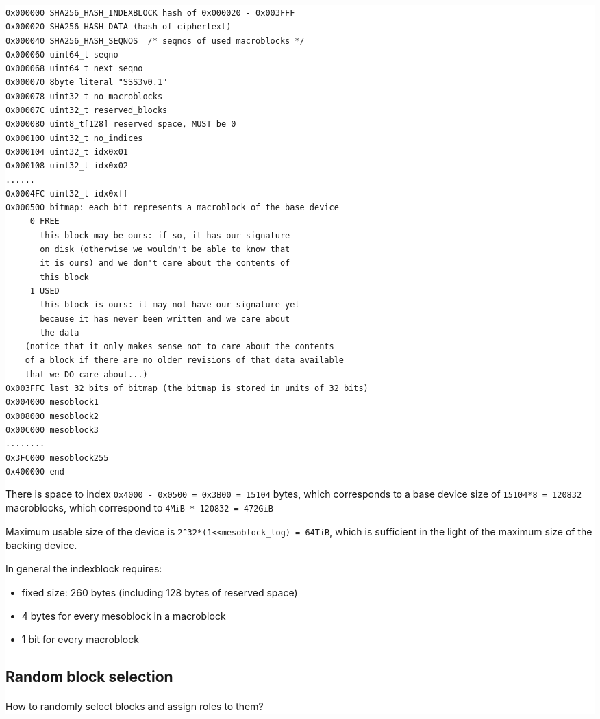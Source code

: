     0x000000 SHA256_HASH_INDEXBLOCK hash of 0x000020 - 0x003FFF
    0x000020 SHA256_HASH_DATA (hash of ciphertext)
    0x000040 SHA256_HASH_SEQNOS  /* seqnos of used macroblocks */
    0x000060 uint64_t seqno
    0x000068 uint64_t next_seqno
    0x000070 8byte literal "SSS3v0.1"
    0x000078 uint32_t no_macroblocks
    0x00007C uint32_t reserved_blocks
    0x000080 uint8_t[128] reserved space, MUST be 0
    0x000100 uint32_t no_indices
    0x000104 uint32_t idx0x01
    0x000108 uint32_t idx0x02
    ......
    0x0004FC uint32_t idx0xff
    0x000500 bitmap: each bit represents a macroblock of the base device
		 0 FREE
		   this block may be ours: if so, it has our signature
		   on disk (otherwise we wouldn't be able to know that
		   it is ours) and we don't care about the contents of
		   this block
		 1 USED
		   this block is ours: it may not have our signature yet
		   because it has never been written and we care about
		   the data
		(notice that it only makes sense not to care about the contents
 		of a block if there are no older revisions of that data available
		that we DO care about...)
    0x003FFC last 32 bits of bitmap (the bitmap is stored in units of 32 bits)
    0x004000 mesoblock1
    0x008000 mesoblock2
    0x00C000 mesoblock3
    ........
    0x3FC000 mesoblock255
    0x400000 end

There is space to index `0x4000 - 0x0500 = 0x3B00 = 15104` bytes,
which corresponds to a base device size of `15104*8 = 120832` macroblocks,
which correspond to `4MiB * 120832 = 472GiB`

Maximum usable size of the device is `2^32*(1<<mesoblock_log) = 64TiB`, which is
sufficient in the light of the maximum size of the backing device.

In general the indexblock requires:

- fixed size: 260 bytes (including 128 bytes of reserved space)

- 4 bytes for every mesoblock in a macroblock

- 1 bit for every macroblock

## Random block selection

How to randomly select blocks and assign roles to them?

